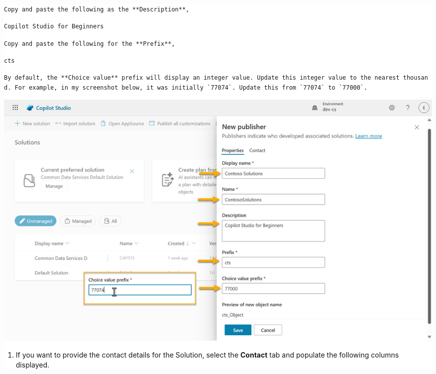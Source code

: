     Copy and paste the following as the **Description**,

   ```text
   Copilot Studio for Beginners
   ```

    Copy and paste the following for the **Prefix**,

   ```text
   cts
   ```

    By default, the **Choice value** prefix will display an integer value. Update this integer value to the nearest thousand. For example, in my screenshot below, it was initially `77074`. Update this from `77074` to `77000`.

   ![Solutions](assets/4.1_04_PublisherProperties.png)  

1. If you want to provide the contact details for the Solution, select the **Contact** tab and populate the following columns displayed.
